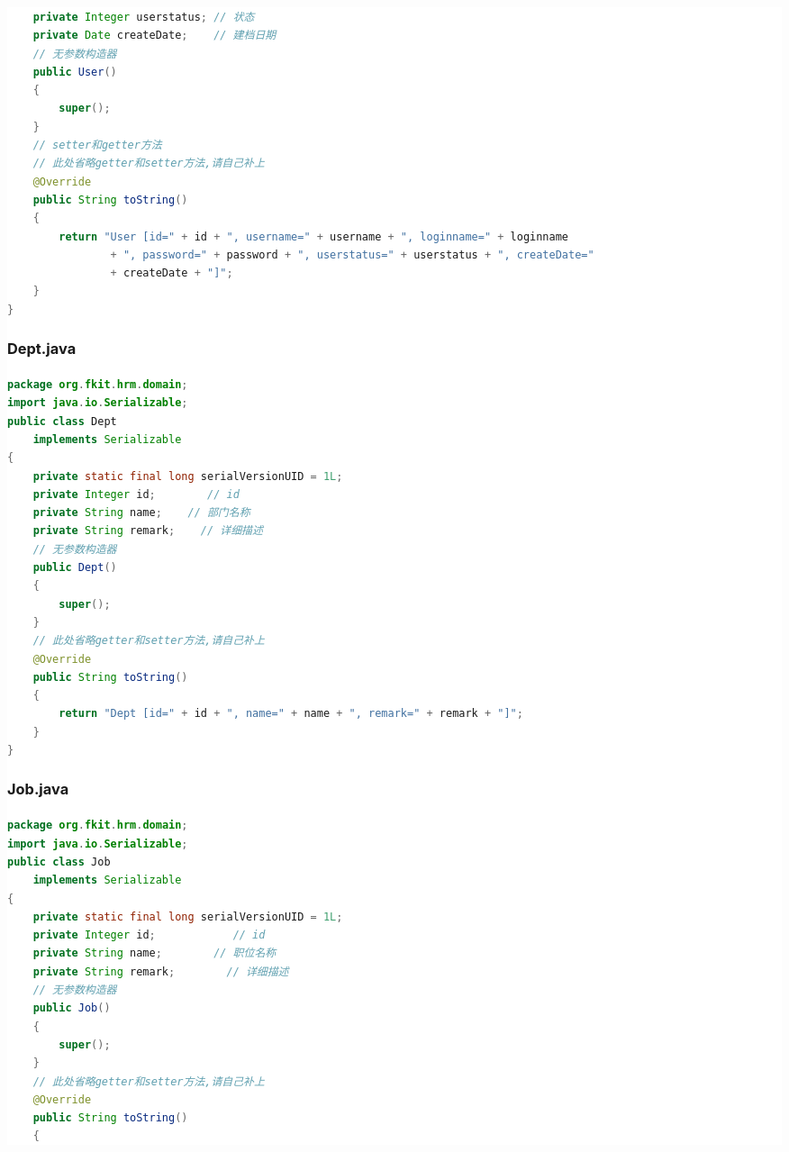 ```java
    private Integer userstatus; // 状态
    private Date createDate;    // 建档日期
    // 无参数构造器
    public User()
    {
        super();
    }
    // setter和getter方法
    // 此处省略getter和setter方法,请自己补上
    @Override
    public String toString()
    {
        return "User [id=" + id + ", username=" + username + ", loginname=" + loginname
                + ", password=" + password + ", userstatus=" + userstatus + ", createDate="
                + createDate + "]";
    }
}
```
### Dept.java ###
```java
package org.fkit.hrm.domain;
import java.io.Serializable;
public class Dept
    implements Serializable
{
    private static final long serialVersionUID = 1L;
    private Integer id;        // id
    private String name;    // 部门名称
    private String remark;    // 详细描述
    // 无参数构造器
    public Dept()
    {
        super();
    }
    // 此处省略getter和setter方法,请自己补上
    @Override
    public String toString()
    {
        return "Dept [id=" + id + ", name=" + name + ", remark=" + remark + "]";
    }
}
```
### Job.java ###
```java
package org.fkit.hrm.domain;
import java.io.Serializable;
public class Job
    implements Serializable
{
    private static final long serialVersionUID = 1L;
    private Integer id;            // id
    private String name;        // 职位名称
    private String remark;        // 详细描述
    // 无参数构造器
    public Job()
    {
        super();
    }
    // 此处省略getter和setter方法,请自己补上
    @Override
    public String toString()
    {
```